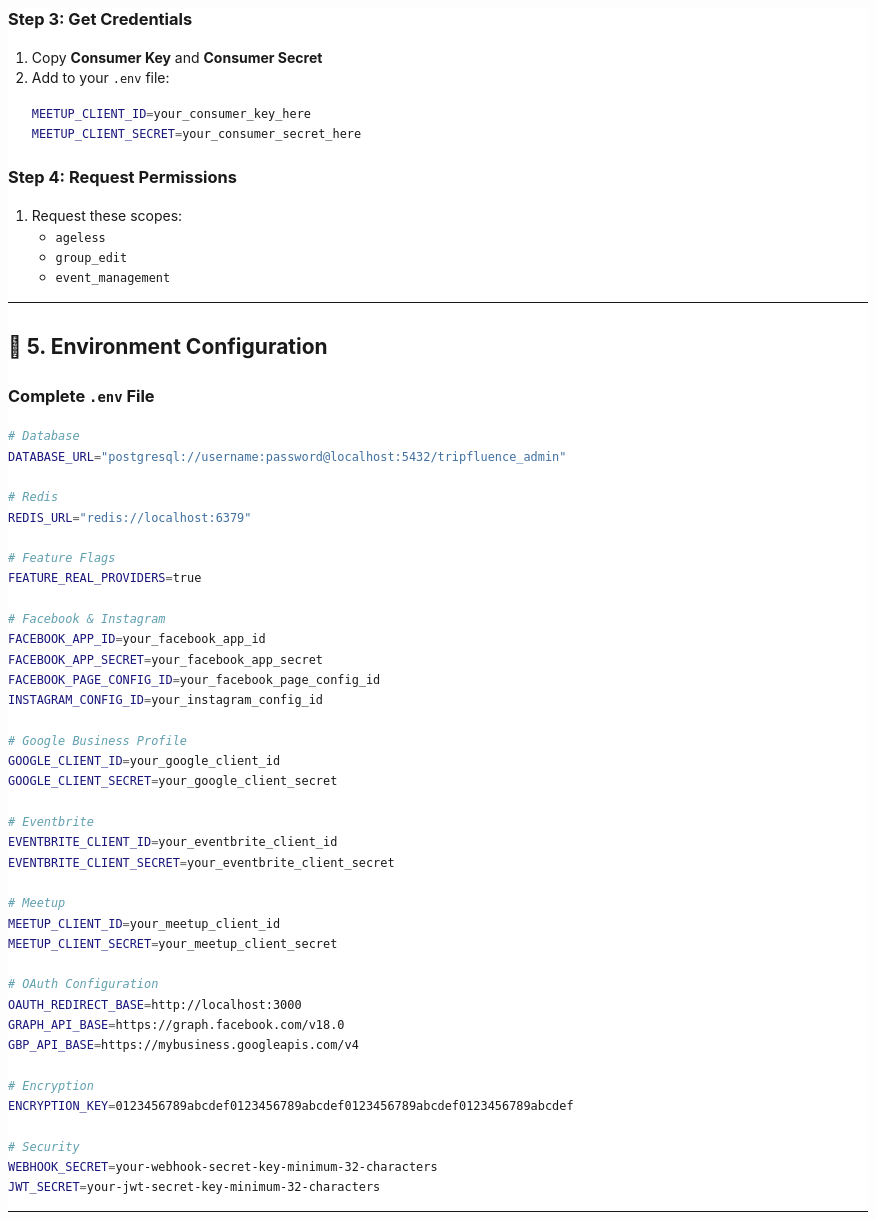 ### Step 3: Get Credentials
1. Copy **Consumer Key** and **Consumer Secret**
2. Add to your `.env` file:
   ```bash
   MEETUP_CLIENT_ID=your_consumer_key_here
   MEETUP_CLIENT_SECRET=your_consumer_secret_here
   ```

### Step 4: Request Permissions
1. Request these scopes:
   - `ageless`
   - `group_edit`
   - `event_management`

---

## 🔧 **5. Environment Configuration**

### Complete `.env` File
```bash
# Database
DATABASE_URL="postgresql://username:password@localhost:5432/tripfluence_admin"

# Redis
REDIS_URL="redis://localhost:6379"

# Feature Flags
FEATURE_REAL_PROVIDERS=true

# Facebook & Instagram
FACEBOOK_APP_ID=your_facebook_app_id
FACEBOOK_APP_SECRET=your_facebook_app_secret
FACEBOOK_PAGE_CONFIG_ID=your_facebook_page_config_id
INSTAGRAM_CONFIG_ID=your_instagram_config_id

# Google Business Profile
GOOGLE_CLIENT_ID=your_google_client_id
GOOGLE_CLIENT_SECRET=your_google_client_secret

# Eventbrite
EVENTBRITE_CLIENT_ID=your_eventbrite_client_id
EVENTBRITE_CLIENT_SECRET=your_eventbrite_client_secret

# Meetup
MEETUP_CLIENT_ID=your_meetup_client_id
MEETUP_CLIENT_SECRET=your_meetup_client_secret

# OAuth Configuration
OAUTH_REDIRECT_BASE=http://localhost:3000
GRAPH_API_BASE=https://graph.facebook.com/v18.0
GBP_API_BASE=https://mybusiness.googleapis.com/v4

# Encryption
ENCRYPTION_KEY=0123456789abcdef0123456789abcdef0123456789abcdef0123456789abcdef

# Security
WEBHOOK_SECRET=your-webhook-secret-key-minimum-32-characters
JWT_SECRET=your-jwt-secret-key-minimum-32-characters
```

---